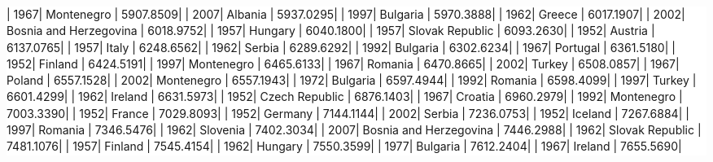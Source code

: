 |  1967| Montenegro             |   5907.8509|
|  2007| Albania                |   5937.0295|
|  1997| Bulgaria               |   5970.3888|
|  1962| Greece                 |   6017.1907|
|  2002| Bosnia and Herzegovina |   6018.9752|
|  1957| Hungary                |   6040.1800|
|  1957| Slovak Republic        |   6093.2630|
|  1952| Austria                |   6137.0765|
|  1957| Italy                  |   6248.6562|
|  1962| Serbia                 |   6289.6292|
|  1992| Bulgaria               |   6302.6234|
|  1967| Portugal               |   6361.5180|
|  1952| Finland                |   6424.5191|
|  1997| Montenegro             |   6465.6133|
|  1967| Romania                |   6470.8665|
|  2002| Turkey                 |   6508.0857|
|  1967| Poland                 |   6557.1528|
|  2002| Montenegro             |   6557.1943|
|  1972| Bulgaria               |   6597.4944|
|  1992| Romania                |   6598.4099|
|  1997| Turkey                 |   6601.4299|
|  1962| Ireland                |   6631.5973|
|  1952| Czech Republic         |   6876.1403|
|  1967| Croatia                |   6960.2979|
|  1992| Montenegro             |   7003.3390|
|  1952| France                 |   7029.8093|
|  1952| Germany                |   7144.1144|
|  2002| Serbia                 |   7236.0753|
|  1952| Iceland                |   7267.6884|
|  1997| Romania                |   7346.5476|
|  1962| Slovenia               |   7402.3034|
|  2007| Bosnia and Herzegovina |   7446.2988|
|  1962| Slovak Republic        |   7481.1076|
|  1957| Finland                |   7545.4154|
|  1962| Hungary                |   7550.3599|
|  1977| Bulgaria               |   7612.2404|
|  1967| Ireland                |   7655.5690|